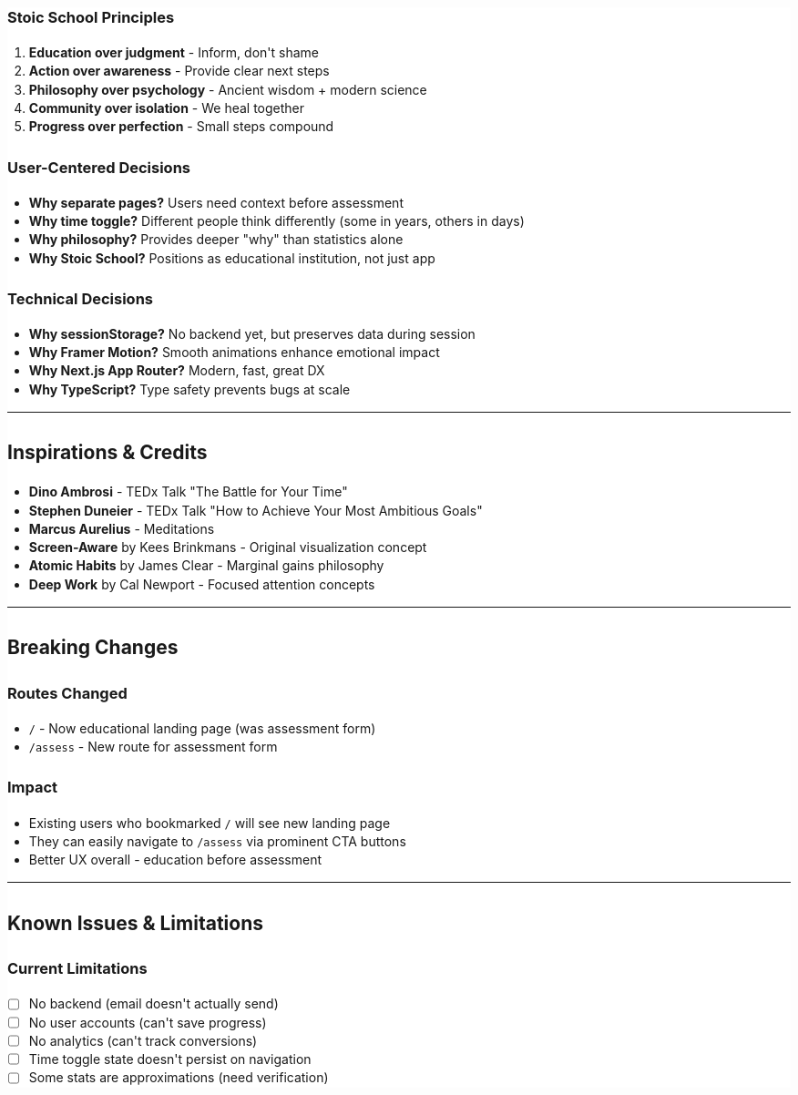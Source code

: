 ### Stoic School Principles
1. **Education over judgment** - Inform, don't shame
2. **Action over awareness** - Provide clear next steps
3. **Philosophy over psychology** - Ancient wisdom + modern science
4. **Community over isolation** - We heal together
5. **Progress over perfection** - Small steps compound

### User-Centered Decisions
- **Why separate pages?** Users need context before assessment
- **Why time toggle?** Different people think differently (some in years, others in days)
- **Why philosophy?** Provides deeper "why" than statistics alone
- **Why Stoic School?** Positions as educational institution, not just app

### Technical Decisions
- **Why sessionStorage?** No backend yet, but preserves data during session
- **Why Framer Motion?** Smooth animations enhance emotional impact
- **Why Next.js App Router?** Modern, fast, great DX
- **Why TypeScript?** Type safety prevents bugs at scale

---

## Inspirations & Credits

- **Dino Ambrosi** - TEDx Talk "The Battle for Your Time"
- **Stephen Duneier** - TEDx Talk "How to Achieve Your Most Ambitious Goals"
- **Marcus Aurelius** - Meditations
- **Screen-Aware** by Kees Brinkmans - Original visualization concept
- **Atomic Habits** by James Clear - Marginal gains philosophy
- **Deep Work** by Cal Newport - Focused attention concepts

---

## Breaking Changes

### Routes Changed
- `/` - Now educational landing page (was assessment form)
- `/assess` - New route for assessment form

### Impact
- Existing users who bookmarked `/` will see new landing page
- They can easily navigate to `/assess` via prominent CTA buttons
- Better UX overall - education before assessment

---

## Known Issues & Limitations

### Current Limitations
- [ ] No backend (email doesn't actually send)
- [ ] No user accounts (can't save progress)
- [ ] No analytics (can't track conversions)
- [ ] Time toggle state doesn't persist on navigation
- [ ] Some stats are approximations (need verification)
